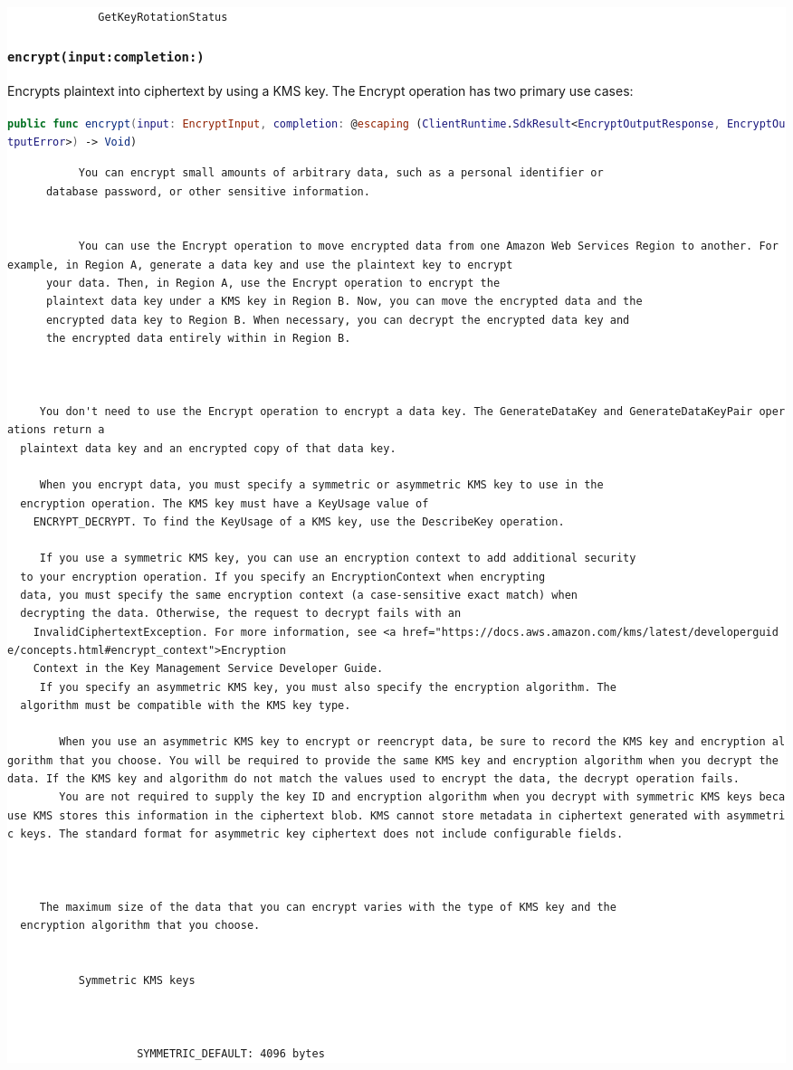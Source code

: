 ``` 
              GetKeyRotationStatus
```

### `encrypt(input:completion:)`

Encrypts plaintext into ciphertext by using a KMS key. The
Encrypt operation has two primary use cases:​

``` swift
public func encrypt(input: EncryptInput, completion: @escaping (ClientRuntime.SdkResult<EncryptOutputResponse, EncryptOutputError>) -> Void)
```

``` 
           You can encrypt small amounts of arbitrary data, such as a personal identifier or
      database password, or other sensitive information.


           You can use the Encrypt operation to move encrypted data from one Amazon Web Services Region to another. For example, in Region A, generate a data key and use the plaintext key to encrypt
      your data. Then, in Region A, use the Encrypt operation to encrypt the
      plaintext data key under a KMS key in Region B. Now, you can move the encrypted data and the
      encrypted data key to Region B. When necessary, you can decrypt the encrypted data key and
      the encrypted data entirely within in Region B.



     You don't need to use the Encrypt operation to encrypt a data key. The GenerateDataKey and GenerateDataKeyPair operations return a
  plaintext data key and an encrypted copy of that data key.

     When you encrypt data, you must specify a symmetric or asymmetric KMS key to use in the
  encryption operation. The KMS key must have a KeyUsage value of
    ENCRYPT_DECRYPT. To find the KeyUsage of a KMS key, use the DescribeKey operation.

     If you use a symmetric KMS key, you can use an encryption context to add additional security
  to your encryption operation. If you specify an EncryptionContext when encrypting
  data, you must specify the same encryption context (a case-sensitive exact match) when
  decrypting the data. Otherwise, the request to decrypt fails with an
    InvalidCiphertextException. For more information, see <a href="https://docs.aws.amazon.com/kms/latest/developerguide/concepts.html#encrypt_context">Encryption
    Context in the Key Management Service Developer Guide.
     If you specify an asymmetric KMS key, you must also specify the encryption algorithm. The
  algorithm must be compatible with the KMS key type.

        When you use an asymmetric KMS key to encrypt or reencrypt data, be sure to record the KMS key and encryption algorithm that you choose. You will be required to provide the same KMS key and encryption algorithm when you decrypt the data. If the KMS key and algorithm do not match the values used to encrypt the data, the decrypt operation fails.
        You are not required to supply the key ID and encryption algorithm when you decrypt with symmetric KMS keys because KMS stores this information in the ciphertext blob. KMS cannot store metadata in ciphertext generated with asymmetric keys. The standard format for asymmetric key ciphertext does not include configurable fields.



     The maximum size of the data that you can encrypt varies with the type of KMS key and the
  encryption algorithm that you choose.


           Symmetric KMS keys



                    SYMMETRIC_DEFAULT: 4096 bytes
```
